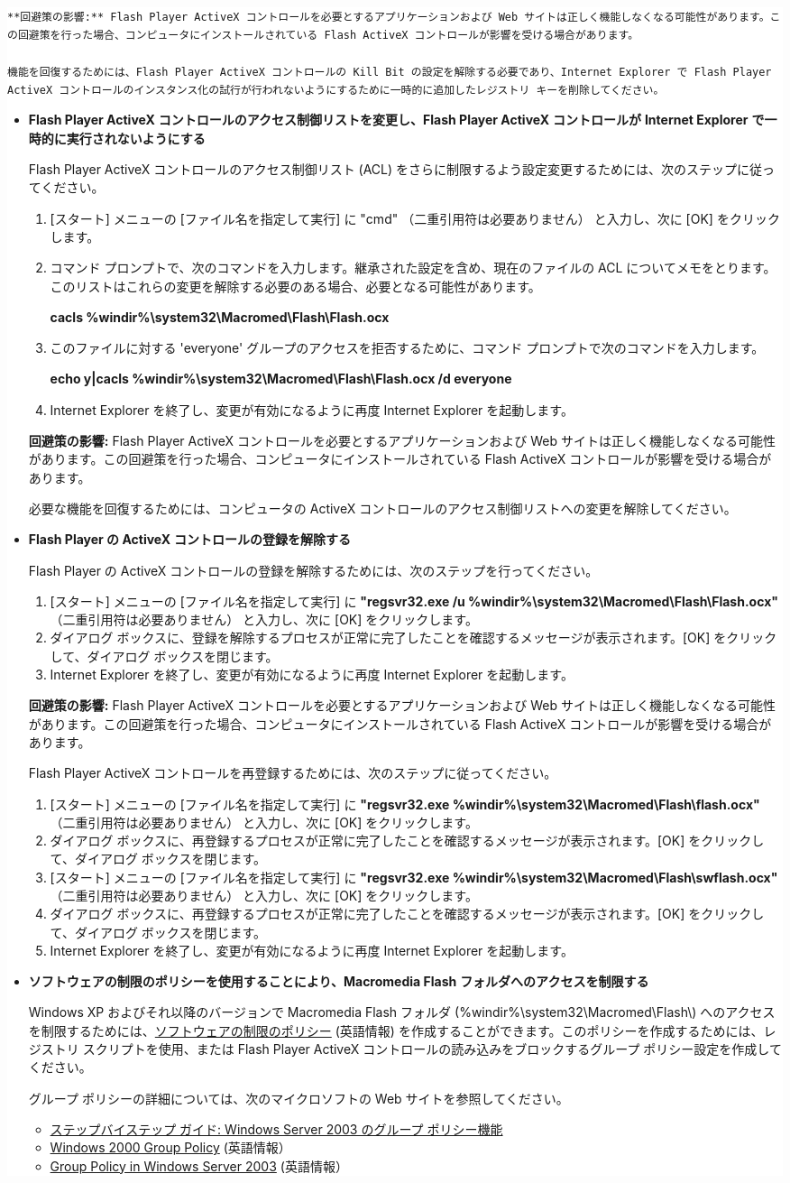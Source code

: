     **回避策の影響:** Flash Player ActiveX コントロールを必要とするアプリケーションおよび Web サイトは正しく機能しなくなる可能性があります。この回避策を行った場合、コンピュータにインストールされている Flash ActiveX コントロールが影響を受ける場合があります。
  
    機能を回復するためには、Flash Player ActiveX コントロールの Kill Bit の設定を解除する必要であり、Internet Explorer で Flash Player ActiveX コントロールのインスタンス化の試行が行われないようにするために一時的に追加したレジストリ キーを削除してください。
  
-   **Flash Player ActiveX** **コントロールのアクセス制御リストを変更し、Flash Player ActiveX** **コントロールが** **Internet Explorer** **で一時的に実行されないようにする**
  
    Flash Player ActiveX コントロールのアクセス制御リスト (ACL) をさらに制限するよう設定変更するためには、次のステップに従ってください。
  
    1.  \[スタート\] メニューの \[ファイル名を指定して実行\] に "cmd" （二重引用符は必要ありません） と入力し、次に \[OK\] をクリックします。  
    2.  コマンド プロンプトで、次のコマンドを入力します。継承された設定を含め、現在のファイルの ACL についてメモをとります。このリストはこれらの変更を解除する必要のある場合、必要となる可能性があります。
  
        **cacls %windir%\\system32\\Macromed\\Flash\\Flash.ocx**
  
    3.  このファイルに対する 'everyone' グループのアクセスを拒否するために、コマンド プロンプトで次のコマンドを入力します。
  
        **echo y|cacls %windir%\\system32\\Macromed\\Flash\\Flash.ocx /d everyone**
  
    4.  Internet Explorer を終了し、変更が有効になるように再度 Internet Explorer を起動します。
  
    **回避策の影響:** Flash Player ActiveX コントロールを必要とするアプリケーションおよび Web サイトは正しく機能しなくなる可能性があります。この回避策を行った場合、コンピュータにインストールされている Flash ActiveX コントロールが影響を受ける場合があります。
  
    必要な機能を回復するためには、コンピュータの ActiveX コントロールのアクセス制御リストへの変更を解除してください。
  
-   **Flash Player の ActiveX** **コントロールの登録を解除する**
  
    Flash Player の ActiveX コントロールの登録を解除するためには、次のステップを行ってください。
  
    1.  \[スタート\] メニューの \[ファイル名を指定して実行\] に **"regsvr32.exe /u %windir%\\system32\\Macromed\\Flash\\Flash.ocx"** （二重引用符は必要ありません） と入力し、次に \[OK\] をクリックします。  
    2.  ダイアログ ボックスに、登録を解除するプロセスが正常に完了したことを確認するメッセージが表示されます。\[OK\] をクリックして、ダイアログ ボックスを閉じます。  
    3.  Internet Explorer を終了し、変更が有効になるように再度 Internet Explorer を起動します。
  
    **回避策の影響:** Flash Player ActiveX コントロールを必要とするアプリケーションおよび Web サイトは正しく機能しなくなる可能性があります。この回避策を行った場合、コンピュータにインストールされている Flash ActiveX コントロールが影響を受ける場合があります。
  
    Flash Player ActiveX コントロールを再登録するためには、次のステップに従ってください。
  
    1.  \[スタート\] メニューの \[ファイル名を指定して実行\] に **"regsvr32.exe %windir%\\system32\\Macromed\\Flash\\flash.ocx"** （二重引用符は必要ありません） と入力し、次に \[OK\] をクリックします。  
    2.  ダイアログ ボックスに、再登録するプロセスが正常に完了したことを確認するメッセージが表示されます。\[OK\] をクリックして、ダイアログ ボックスを閉じます。  
    3.  \[スタート\] メニューの \[ファイル名を指定して実行\] に **"regsvr32.exe %windir%\\system32\\Macromed\\Flash\\swflash.ocx"** （二重引用符は必要ありません） と入力し、次に \[OK\] をクリックします。  
    4.  ダイアログ ボックスに、再登録するプロセスが正常に完了したことを確認するメッセージが表示されます。\[OK\] をクリックして、ダイアログ ボックスを閉じます。  
    5.  Internet Explorer を終了し、変更が有効になるように再度 Internet Explorer を起動します。
  
-   **ソフトウェアの制限のポリシーを使用することにより、Macromedia Flash** **フォルダへのアクセスを制限する**
  
    Windows XP およびそれ以降のバージョンで Macromedia Flash フォルダ (%windir%\\system32\\Macromed\\Flash\\) へのアクセスを制限するためには、[ソフトウェアの制限のポリシー](http://www.microsoft.com/technet/prodtechnol/winxppro/maintain/rstrplcy.mspx) (英語情報) を作成することができます。このポリシーを作成するためには、レジストリ スクリプトを使用、または Flash Player ActiveX コントロールの読み込みをブロックするグループ ポリシー設定を作成してください。
  
    グループ ポリシーの詳細については、次のマイクロソフトの Web サイトを参照してください。
  
    -   [ステップバイステップ ガイド: Windows Server 2003 のグループ ポリシー機能](http://www.microsoft.com/japan/technet/prodtechnol/windowsserver2003/technologies/directory/activedirectory/stepbystep/gpfeat.mspx)  
    -   [Windows 2000 Group Policy](http://www.microsoft.com/technet/prodtechnol/windows2000serv/howto/grpolwt.mspx) (英語情報）  
    -   [Group Policy in Windows Server 2003](http://www.microsoft.com/technet/prodtechnol/windowsserver2003/technologies/featured/gp/default.mspx) (英語情報）
  